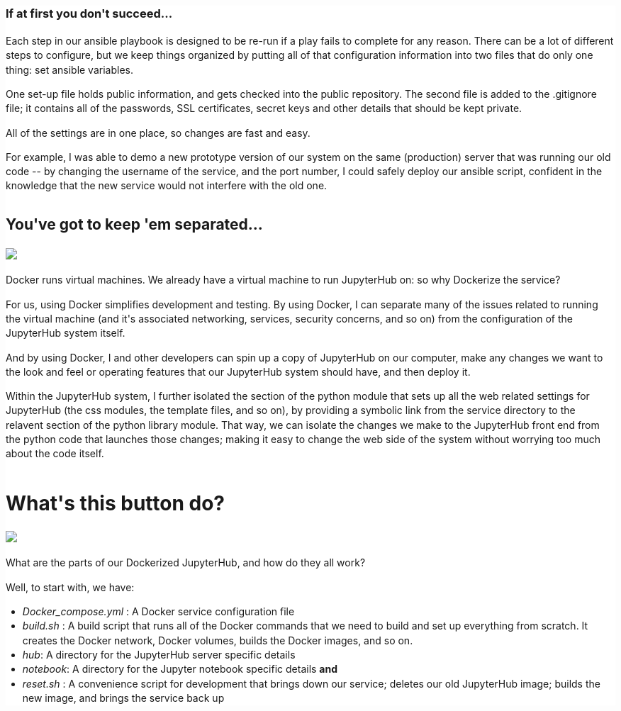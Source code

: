 ### If at first you don't succeed... 

Each step in our ansible playbook is designed to be re-run if a play fails to complete for any reason. There can be a lot of different steps to configure, but we keep things organized by putting all of that configuration information into two files that do only one thing: set ansible variables.

One set-up file holds public information, and gets checked into the public repository. The second file is added to the .gitignore file; it contains all of the passwords, SSL certificates, secret keys and other details that should be kept private.

All of the settings are in one place, so changes are fast and easy.

For example, I was able to demo a new prototype version of our system on the same (production) server that was running our old code -- by changing the username of the service, and the port number, I could safely deploy our ansible script, confident in the knowledge that the new service would not interfere with the old one.

## You've got to keep 'em separated... 

<image src="{{ site.urlimg }}/kevin_hartmann/tangled-wires.jpg" /> 

Docker runs virtual machines. We already have a virtual machine to run JupyterHub on: so why Dockerize the service?

For us, using Docker simplifies development and testing. By using Docker, I can separate many of the issues related to running the virtual machine (and it's associated networking, services, security concerns, and so on) from the configuration of the JupyterHub system itself.

And by using Docker, I and other developers can spin up a copy of JupyterHub on our computer, make any changes we want to the look and feel or operating features that our JupyterHub system should have, and then deploy it.

Within the JupyterHub system, I further isolated the section of the python module that sets up all the web related settings for JupyterHub (the css modules, the template files, and so on), by providing a symbolic link from the service directory to the relavent section of the python library module. That way, we can isolate the changes we make to the JupyterHub front end from the python code that launches those changes; making it easy to change the web side of the system without worrying too much about the code itself.

# What's this button do? 
<image src="{{ site.urlimg }}/kevin_hartmann/cat.gif" /> 

What are the parts of our Dockerized JupyterHub, and how do they all work?

Well, to start with, we have:

- *Docker_compose.yml* : A Docker service  configuration file 
- *build.sh* : A build script that runs all of the Docker commands that we need to build and set up everything from scratch. It creates the Docker network, Docker volumes, builds the Docker images, and so on.
- *hub*: A directory for the JupyterHub server specific details
- *notebook*: A directory for the Jupyter notebook specific details 
  **and** 
- *reset.sh* : A convenience script for development that brings down our service; deletes our old JupyterHub image; builds the new image, and brings the service back up
